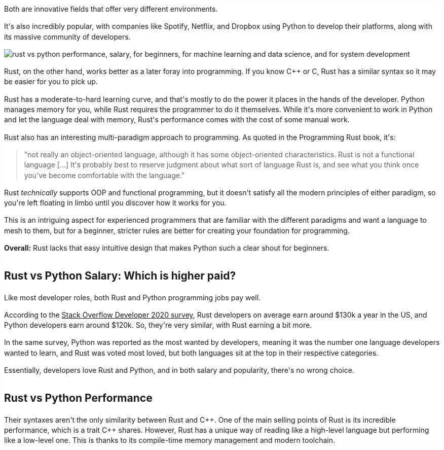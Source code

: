 Both are innovative fields that offer very different environments.

It's also incredibly popular, with companies like Spotify, Netflix, and Dropbox using Python to develop their platforms, along with its massive community of developers.

![rust vs python performance, salary, for beginners, for machine learning and data science, and for system development](/img/800/Rust-vs-Python-Performance-Salary-min.png)

Rust, on the other hand, works better as a later foray into programming. If you know C++ or C, Rust has a similar syntax so it may be easier for you to pick up.

Rust has a moderate-to-hard learning curve, and that's mostly to do the power it places in the hands of the developer. Python manages memory for you, while Rust requires the programmer to do it themselves. While it's more convenient to work in Python and let the language deal with memory, Rust's performance comes with the cost of some manual work.

Rust also has an interesting multi-paradigm approach to programming. As quoted in the Programming Rust book, it's:

> "not really an object-oriented language, although it has some object-oriented characteristics. Rust is not a functional language \[…\] It's probably best to reserve judgment about what sort of language Rust is, and see what you think once you've become comfortable with the language."

Rust _technically_ supports OOP and functional programming, but it doesn't satisfy all the modern principles of either paradigm, so you're left floating in limbo until you discover how it works for you.

This is an intriguing aspect for experienced programmers that are familiar with the different paradigms and want a language to mesh to them, but for a beginner, stricter rules are better for creating your foundation for programming.

**Overall:** Rust lacks that easy intuitive design that makes Python such a clear shout for beginners.

## Rust vs Python Salary: Which is higher paid?

Like most developer roles, both Rust and Python programming jobs pay well.

According to the [Stack Overflow Developer 2020 survey](https://insights.stackoverflow.com/survey/2020#technology-what-languages-are-associated-with-the-highest-salaries-worldwide-united-states), Rust developers on average earn around $130k a year in the US, and Python developers earn around $120k. So, they're very similar, with Rust earning a bit more.

In the same survey, Python was reported as the most wanted by developers, meaning it was the number one language developers wanted to learn, and Rust was voted most loved, but both languages sit at the top in their respective categories.

Essentially, developers love Rust and Python, and in both salary and popularity, there's no wrong choice.

## Rust vs Python Performance

Their syntaxes aren't the only similarity between Rust and C++. One of the main selling points of Rust is its incredible performance, which is a trait C++ shares. However, Rust has a unique way of reading like a high-level language but performing like a low-level one. This is thanks to its compile-time memory management and modern toolchain.

